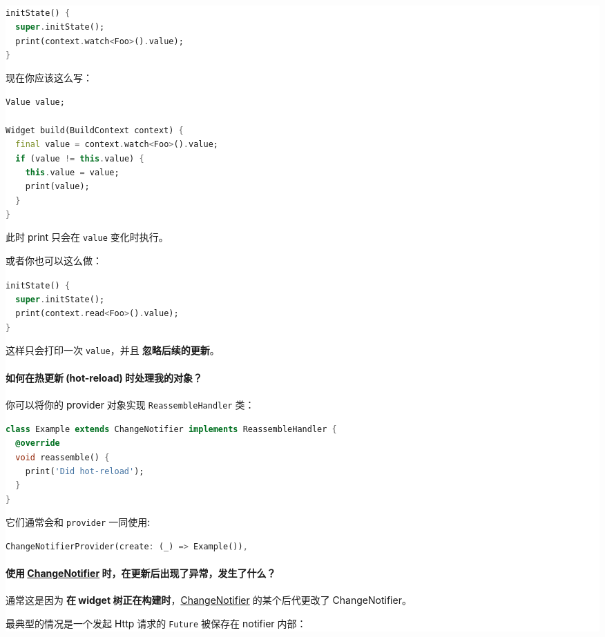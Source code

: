 ```dart
initState() {
  super.initState();
  print(context.watch<Foo>().value);
}
```

现在你应该这么写：

```dart
Value value;

Widget build(BuildContext context) {
  final value = context.watch<Foo>().value;
  if (value != this.value) {
    this.value = value;
    print(value);
  }
}
```

此时 print 只会在 `value` 变化时执行。

或者你也可以这么做：

```dart
initState() {
  super.initState();
  print(context.read<Foo>().value);
}
```

这样只会打印一次 `value`，并且 **忽略后续的更新**。

#### 如何在热更新 (hot-reload) 时处理我的对象？

你可以将你的 provider 对象实现 `ReassembleHandler` 类：

```dart
class Example extends ChangeNotifier implements ReassembleHandler {
  @override
  void reassemble() {
    print('Did hot-reload');
  }
}
```

它们通常会和 `provider` 一同使用:

```dart
ChangeNotifierProvider(create: (_) => Example()),
```

#### 使用 [ChangeNotifier] 时，在更新后出现了异常，发生了什么？

通常这是因为 **在 widget 树正在构建时**，[ChangeNotifier][] 的某个后代更改了 ChangeNotifier。

最典型的情况是一个发起 Http 请求的 `Future` 被保存在 notifier 内部：


[provider.of]: https://pub.flutter-io.cn/documentation/provider/latest/provider/Provider/of.html
[selector]: https://pub.flutter-io.cn/documentation/provider/latest/provider/Selector-class.html
[consumer]: https://pub.flutter-io.cn/documentation/provider/latest/provider/Consumer-class.html
[changenotifier]: https://api.flutter-io.cn/flutter/foundation/ChangeNotifier-class.html
[inheritedwidget]: https://api.flutter-io.cn/flutter/widgets/InheritedWidget-class.html
[inheritedprovider]: https://pub.flutter-io.cn/documentation/provider/latest/provider/InheritedProvider-class.html
[diagnosticabletreemixin]: https://api.flutter-io.cn/flutter/foundation/DiagnosticableTreeMixin-mixin.html